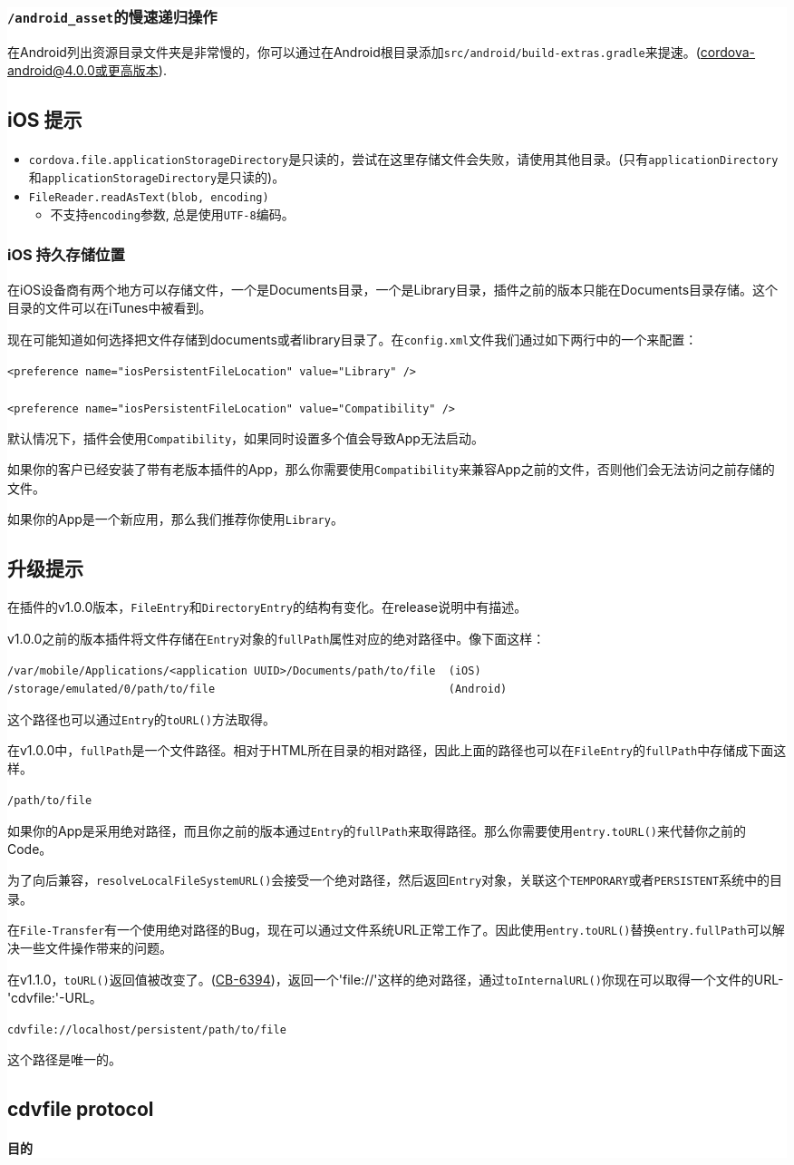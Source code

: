 ### `/android_asset`的慢速递归操作

在Android列出资源目录文件夹是非常慢的，你可以通过在Android根目录添加`src/android/build-extras.gradle`来提速。(cordova-android@4.0.0或更高版本).

## iOS 提示

- `cordova.file.applicationStorageDirectory`是只读的，尝试在这里存储文件会失败，请使用其他目录。(只有`applicationDirectory`和`applicationStorageDirectory`是只读的)。
- `FileReader.readAsText(blob, encoding)`
  - 不支持`encoding`参数, 总是使用`UTF-8`编码。

### iOS 持久存储位置

在iOS设备商有两个地方可以存储文件，一个是Documents目录，一个是Library目录，插件之前的版本只能在Documents目录存储。这个目录的文件可以在iTunes中被看到。

现在可能知道如何选择把文件存储到documents或者library目录了。在`config.xml`文件我们通过如下两行中的一个来配置：

    <preference name="iosPersistentFileLocation" value="Library" />

    <preference name="iosPersistentFileLocation" value="Compatibility" />

默认情况下，插件会使用`Compatibility`，如果同时设置多个值会导致App无法启动。

如果你的客户已经安装了带有老版本插件的App，那么你需要使用`Compatibility`来兼容App之前的文件，否则他们会无法访问之前存储的文件。

如果你的App是一个新应用，那么我们推荐你使用`Library`。

## 升级提示

在插件的v1.0.0版本，`FileEntry`和`DirectoryEntry`的结构有变化。在release说明中有描述。

v1.0.0之前的版本插件将文件存储在`Entry`对象的`fullPath`属性对应的绝对路径中。像下面这样：

    /var/mobile/Applications/<application UUID>/Documents/path/to/file  (iOS)
    /storage/emulated/0/path/to/file                                    (Android)

这个路径也可以通过`Entry`的`toURL()`方法取得。

在v1.0.0中，`fullPath`是一个文件路径。相对于HTML所在目录的相对路径，因此上面的路径也可以在`FileEntry`的`fullPath`中存储成下面这样。

    /path/to/file

如果你的App是采用绝对路径，而且你之前的版本通过`Entry`的`fullPath`来取得路径。那么你需要使用`entry.toURL()`来代替你之前的Code。

为了向后兼容，`resolveLocalFileSystemURL()`会接受一个绝对路径，然后返回`Entry`对象，关联这个`TEMPORARY`或者`PERSISTENT`系统中的目录。

在`File-Transfer`有一个使用绝对路径的Bug，现在可以通过文件系统URL正常工作了。因此使用`entry.toURL()`替换`entry.fullPath`可以解决一些文件操作带来的问题。

在v1.1.0，`toURL()`返回值被改变了。([CB-6394](https://issues.apache.org/jira/browse/CB-6394))，返回一个'file://'这样的绝对路径，通过`toInternalURL()`你现在可以取得一个文件的URL-'cdvfile:'-URL。

    cdvfile://localhost/persistent/path/to/file

这个路径是唯一的。

## cdvfile protocol
**目的**
